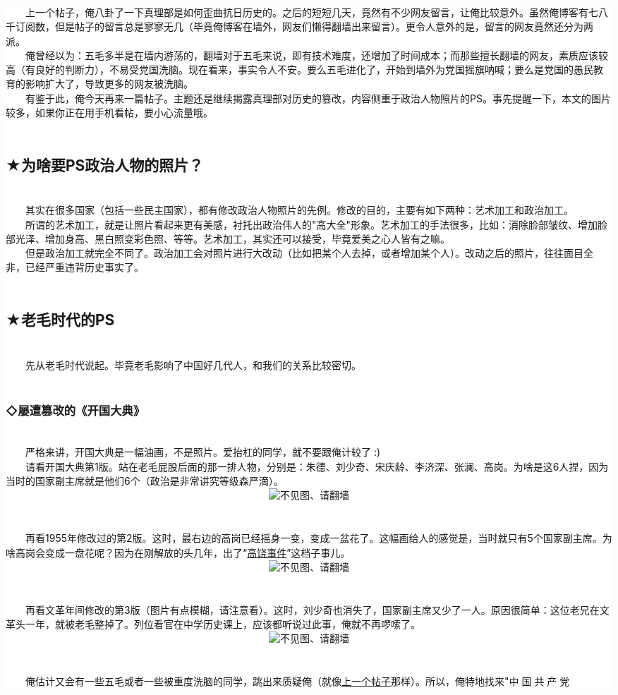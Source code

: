 　　上一个帖子，俺八卦了一下真理部是如何歪曲抗日历史的。之后的短短几天，竟然有不少网友留言，让俺比较意外。虽然俺博客有七八千订阅数，但是帖子的留言总是寥寥无几（毕竟俺博客在墙外，网友们懒得翻墙出来留言）。更令人意外的是，留言的网友竟然还分为两派。<br>　　俺曾经以为：五毛多半是在墙内游荡的，翻墙对于五毛来说，即有技术难度，还增加了时间成本；而那些擅长翻墙的网友，素质应该较高（有良好的判断力），不易受党国洗脑。现在看来，事实令人不安。要么五毛进化了，开始到墙外为党国摇旗呐喊；要么是党国的愚民教育的影响扩大了，导致更多的网友被洗脑。<br>　　有鉴于此，俺今天再来一篇帖子。主题还是继续揭露真理部对历史的篡改，内容侧重于政治人物照片的PS。事先提醒一下，本文的图片较多，如果你正在用手机看帖，要小心流量哦。<br><br><h2>★为啥要PS政治人物的照片？</h2><br>　　其实在很多国家（包括一些民主国家），都有修改政治人物照片的先例。修改的目的，主要有如下两种：艺术加工和政治加工。<br>　　所谓的艺术加工，就是让照片看起来更有美感，衬托出政治伟人的"高大全"形象。艺术加工的手法很多，比如：消除脸部皱纹、增加脸部光泽、增加身高、黑白照变彩色照、等等。艺术加工，其实还可以接受，毕竟爱美之心人皆有之嘛。<br>　　但是政治加工就完全不同了。政治加工会对照片进行大改动（比如把某个人去掉，或者增加某个人）。改动之后的照片，往往面目全非，已经严重违背历史事实了。<br><br><h2>★老毛时代的PS</h2><br>　　先从老毛时代说起。毕竟老毛影响了中国好几代人，和我们的关系比较密切。<br><br><h3>◇屡遭篡改的《开国大典》</h3><br>　　严格来讲，开国大典是一幅油画，不是照片。爱抬杠的同学，就不要跟俺计较了 :)<br>　　请看开国大典第1版。站在老毛屁股后面的那一排人物，分别是：朱德、刘少奇、宋庆龄、李济深、张澜、高岗。为啥是这6人捏，因为当时的国家副主席就是他们6个（政治是非常讲究等级森严滴）。<br><center><img src="http://blob-s-docs.googlegroups.com/docs/OgAAANgMVE8CzP6gWDiOOXEGB2VdapGxhutrWk_sE8VLQ74xJekhL7QIjPIPU5sHEQFbLklzVfbfRLCan68hfiLCHEIA15jOjLetjIl0u6udDgFM6uYrPYPdxtxH" alt="不见图、请翻墙"></center><br><br>　　再看1955年修改过的第2版。这时，最右边的高岗已经摇身一变，变成一盆花了。这幅画给人的感觉是，当时就只有5个国家副主席。为啥高岗会变成一盘花呢？因为在刚解放的头几年，出了“<a href="http://zh.wikipedia.org/zh-cn/%E9%AB%98%E5%B2%97" rel="nofollow">高饶事件</a>”这档子事儿。<br><center><img src="http://blob-s-docs.googlegroups.com/docs/OgAAAHU0yR1LWBtCKSSx4btu__gSuNjuCSgivSSqsEiOXmi4-fOaOc2BM0OQgWkEK9nFZdItmdpoTmtiZ-IvgYC7cP0A15jOjKovyxcuSM9FbgFRuqpGwTNSvq1N" alt="不见图、请翻墙"></center><br><br>　　再看文革年间修改的第3版（图片有点模糊，请注意看）。这时，刘少奇也消失了，国家副主席又少了一人。原因很简单：这位老兄在文革头一年，就被老毛整掉了。列位看官在中学历史课上，应该都听说过此事，俺就不再啰嗦了。<br><center><img src="http://blob-s-docs.googlegroups.com/docs/OgAAADacYiHbcuc_WHfqSQg-xrqPzCU3hHOHqTQv7RBFvGe2HIj0QXsr8WUgiN-rIux5VxMYY-jI7pjzET5Xji02u0kA15jOjEaBHG7-XlRblvtJAUtM0ufdhnvv" alt="不见图、请翻墙"></center><br><br>　　俺估计又会有一些五毛或者一些被重度洗脑的同学，跳出来质疑俺（就像<a href="http://program-think.blogspot.com/2010/09/sino-japanese-war.html">上一个帖子</a>那样）。所以，俺特地找来"中 国 共 产 党